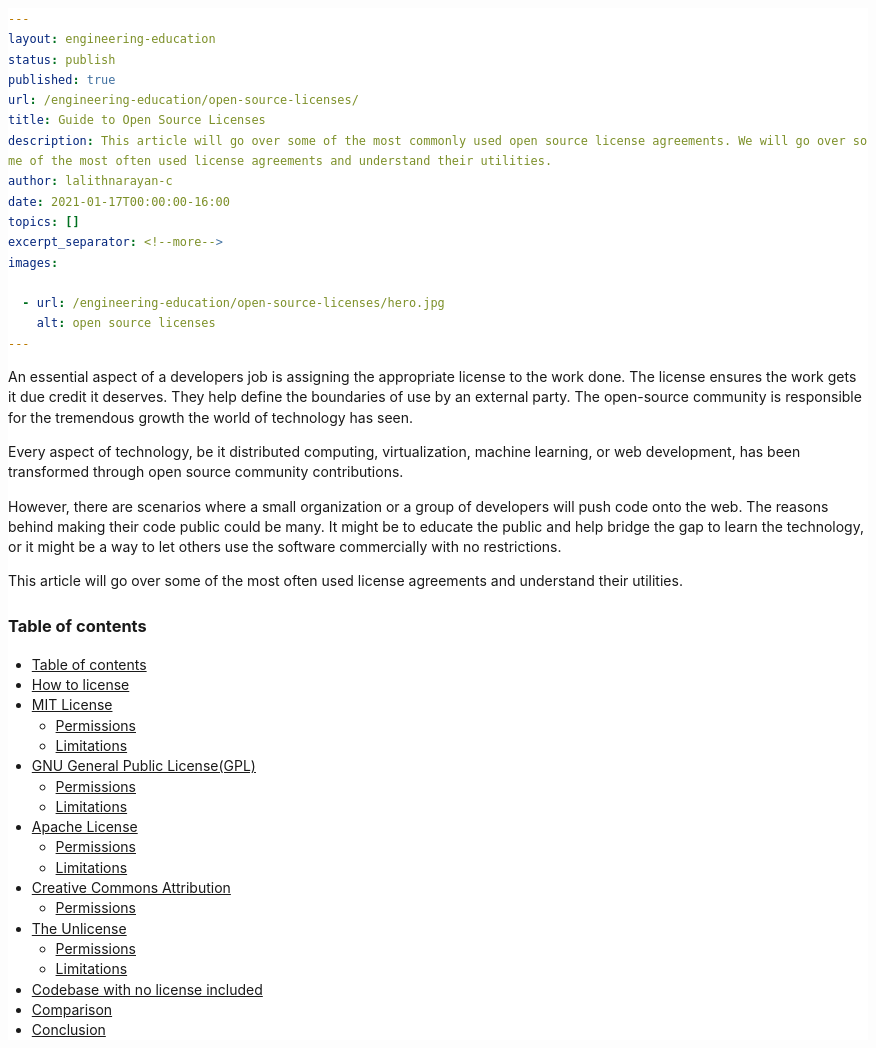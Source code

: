 ```yaml
---
layout: engineering-education
status: publish
published: true
url: /engineering-education/open-source-licenses/
title: Guide to Open Source Licenses
description: This article will go over some of the most commonly used open source license agreements. We will go over some of the most often used license agreements and understand their utilities.
author: lalithnarayan-c
date: 2021-01-17T00:00:00-16:00
topics: []
excerpt_separator: <!--more-->
images:

  - url: /engineering-education/open-source-licenses/hero.jpg
    alt: open source licenses
---
```

An essential aspect of a developers job is assigning the appropriate license to the work done. The license ensures the work gets it due credit it deserves. They help define the boundaries of use by an external party. The open-source community is responsible for the tremendous growth the world of technology has seen.

Every aspect of technology, be it distributed computing, virtualization, machine learning, or web development, has been transformed through open source community contributions. 

However, there are scenarios where a small organization or a group of developers will push code onto the web. The reasons behind making their code public could be many. It might be to educate the public and help bridge the gap to learn the technology, or it might be a way to let others use the software commercially with no restrictions. 

This article will go over some of the most often used license agreements and understand their utilities.

### Table of contents
- [Table of contents](#table-of-contents)
- [How to license](#how-to-license)
- [MIT License](#mit-license)
  - [Permissions](#permissions)
  - [Limitations](#limitations)
- [GNU General Public License(GPL)](#gnu-general-public-licensegpl)
  - [Permissions](#permissions-1)
  - [Limitations](#limitations-1)
- [Apache License](#apache-license)
  - [Permissions](#permissions-2)
  - [Limitations](#limitations-2)
- [Creative Commons Attribution](#creative-commons-attribution)
  - [Permissions](#permissions-3)
- [The Unlicense](#the-unlicense)
  - [Permissions](#permissions-4)
  - [Limitations](#limitations-3)
- [Codebase with no license included](#codebase-with-no-license-included)
- [Comparison](#comparison)
- [Conclusion](#conclusion)

